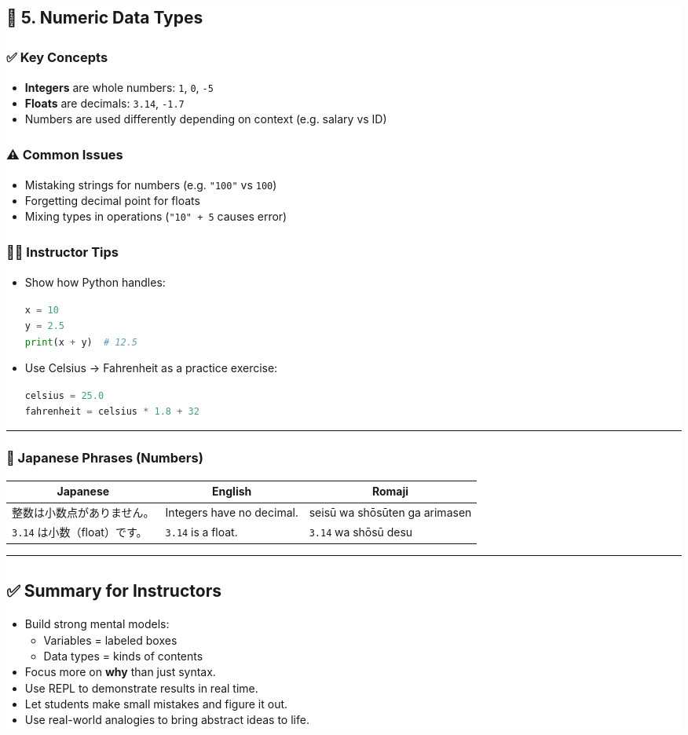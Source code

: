 
## 🔢 5. Numeric Data Types

### ✅ Key Concepts
- **Integers** are whole numbers: `1`, `0`, `-5`
- **Floats** are decimals: `3.14`, `-1.7`
- Numbers are used differently depending on context (e.g. salary vs ID)

### ⚠️ Common Issues
- Mistaking strings for numbers (e.g. `"100"` vs `100`)
- Forgetting decimal point for floats
- Mixing types in operations (`"10" + 5` causes error)

### 🧑‍🏫 Instructor Tips
- Show how Python handles:
  ```python
  x = 10
  y = 2.5
  print(x + y)  # 12.5
  ```
- Use Celsius → Fahrenheit as a practice exercise:
  ```python
  celsius = 25.0
  fahrenheit = celsius * 1.8 + 32
  ```

---

### 📣 Japanese Phrases (Numbers)
| Japanese | English | Romaji |
|----------|---------|--------|
| 整数は小数点がありません。 | Integers have no decimal. | seisū wa shōsūten ga arimasen |
| `3.14` は小数（float）です。 | `3.14` is a float. | `3.14` wa shōsū desu |

---

## ✅ Summary for Instructors

- Build strong mental models:
  - Variables = labeled boxes
  - Data types = kinds of contents
- Focus more on **why** than just syntax.
- Use REPL to demonstrate results in real time.
- Let students make small mistakes and figure it out.
- Use real-world analogies to bring abstract ideas to life.

